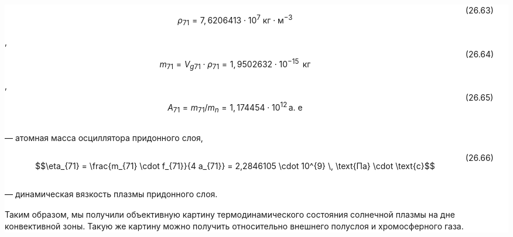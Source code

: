 <div style="display: flex; width: 100%;" data-db-key="7381" data-src="images/formula_full_476_4_0.webp">
<div style="width: 100%;">

$$\rho_{71} = 7,6206413 \cdot 10^{7} \text{ кг} \cdot \text{м}^{-3}$$

</div>
<div style="width: 80px;">
(26.63)
</div>
</div>
,

<div style="display: flex; width: 100%;" data-db-key="7382" data-src="images/formula_full_476_5_0.webp">
<div style="width: 100%;">

$$m_{71} = V_{g71} \cdot \rho_{71} = 1,9502632 \cdot 10^{-15} \, \text{ кг}$$

</div>
<div style="width: 80px;">
(26.64)
</div>
</div>
,

<div style="display: flex; width: 100%;" data-db-key="7383" data-src="images/formula_full_476_6_0.webp">
<div style="width: 100%;">

$$A_{71} = m_{71}/m_n = 1,174454 \cdot 10^{12} \, \text{а. е}$$

</div>
<div style="width: 80px;">
(26.65)
</div>
</div>

— атомная масса осциллятора придонного слоя,

<div style="display: flex; width: 100%;" data-db-key="7384" data-src="images/formula_full_476_8.webp">
<div style="width: 100%;">

$$\eta_{71} = \frac{m_{71} \cdot f_{71}}{4 a_{71}} = 2,2846105 \cdot 10^{9} \, \text{Па} \cdot \text{с}$$

</div>
<div style="width: 80px;">
(26.66)
</div>
</div>

— динамическая вязкость плазмы придонного слоя.

Таким образом, мы получили объективную картину термодинамического состояния солнечной плазмы на дне конвективной зоны. Такую же картину можно получить относительно внешнего полуслоя и хромосферного газа.

